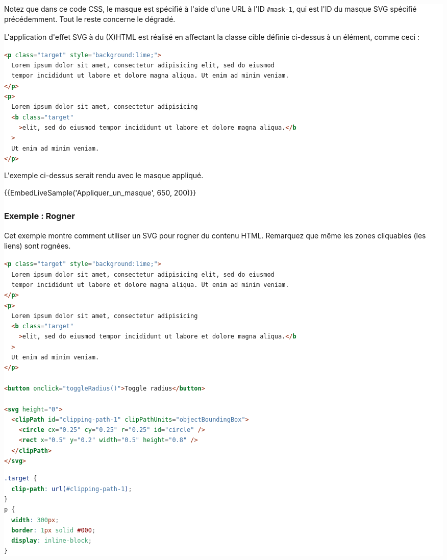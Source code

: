Notez que dans ce code CSS, le masque est spécifié à l'aide d'une URL à l'ID `#mask-1`, qui est l'ID du masque SVG spécifié précédemment. Tout le reste concerne le dégradé.

L'application d'effet SVG à du (X)HTML est réalisé en affectant la classe cible définie ci-dessus à un élément, comme ceci :

```html
<p class="target" style="background:lime;">
  Lorem ipsum dolor sit amet, consectetur adipisicing elit, sed do eiusmod
  tempor incididunt ut labore et dolore magna aliqua. Ut enim ad minim veniam.
</p>
<p>
  Lorem ipsum dolor sit amet, consectetur adipisicing
  <b class="target"
    >elit, sed do eiusmod tempor incididunt ut labore et dolore magna aliqua.</b
  >
  Ut enim ad minim veniam.
</p>
```

L'exemple ci-dessus serait rendu avec le masque appliqué.

{{EmbedLiveSample('Appliquer_un_masque', 650, 200)}}

### Exemple : Rogner

Cet exemple montre comment utiliser un SVG pour rogner du contenu HTML. Remarquez que même les zones cliquables (les liens) sont rognées.

```html
<p class="target" style="background:lime;">
  Lorem ipsum dolor sit amet, consectetur adipisicing elit, sed do eiusmod
  tempor incididunt ut labore et dolore magna aliqua. Ut enim ad minim veniam.
</p>
<p>
  Lorem ipsum dolor sit amet, consectetur adipisicing
  <b class="target"
    >elit, sed do eiusmod tempor incididunt ut labore et dolore magna aliqua.</b
  >
  Ut enim ad minim veniam.
</p>

<button onclick="toggleRadius()">Toggle radius</button>

<svg height="0">
  <clipPath id="clipping-path-1" clipPathUnits="objectBoundingBox">
    <circle cx="0.25" cy="0.25" r="0.25" id="circle" />
    <rect x="0.5" y="0.2" width="0.5" height="0.8" />
  </clipPath>
</svg>
```

```css
.target {
  clip-path: url(#clipping-path-1);
}
p {
  width: 300px;
  border: 1px solid #000;
  display: inline-block;
}
```
